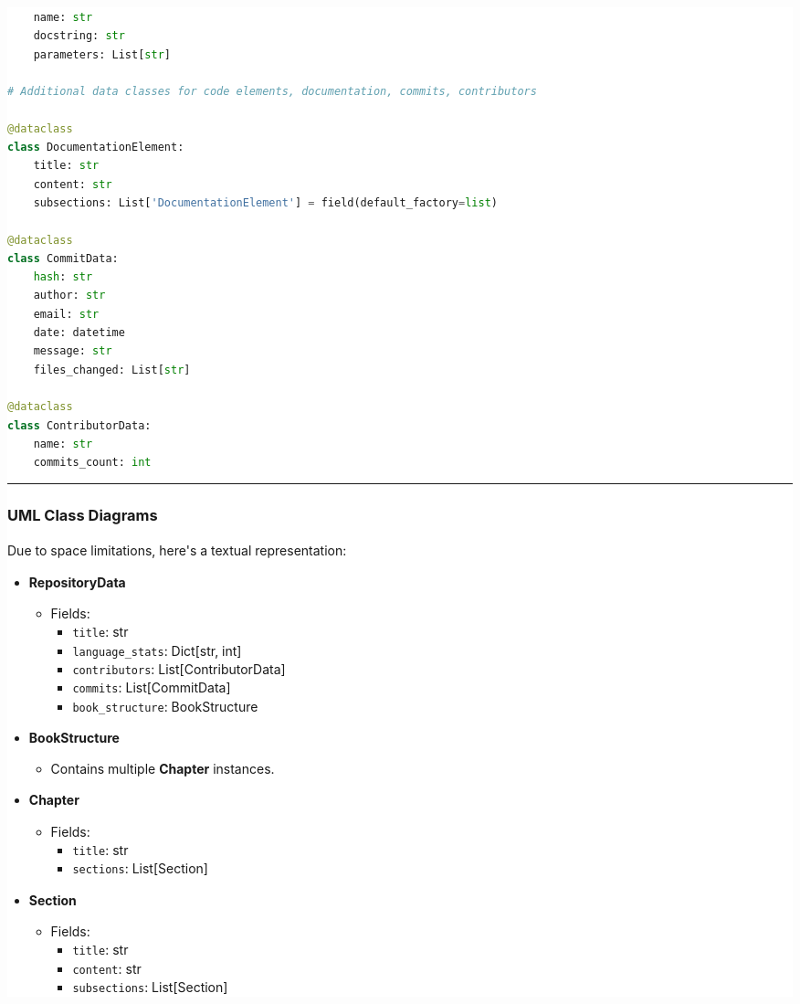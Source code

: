```python
    name: str
    docstring: str
    parameters: List[str]

# Additional data classes for code elements, documentation, commits, contributors

@dataclass
class DocumentationElement:
    title: str
    content: str
    subsections: List['DocumentationElement'] = field(default_factory=list)

@dataclass
class CommitData:
    hash: str
    author: str
    email: str
    date: datetime
    message: str
    files_changed: List[str]

@dataclass
class ContributorData:
    name: str
    commits_count: int
```

---

### UML Class Diagrams

Due to space limitations, here's a textual representation:

- **RepositoryData**
  - Fields:
    - `title`: str
    - `language_stats`: Dict[str, int]
    - `contributors`: List[ContributorData]
    - `commits`: List[CommitData]
    - `book_structure`: BookStructure

- **BookStructure**
  - Contains multiple **Chapter** instances.

- **Chapter**
  - Fields:
    - `title`: str
    - `sections`: List[Section]

- **Section**
  - Fields:
    - `title`: str
    - `content`: str
    - `subsections`: List[Section]
